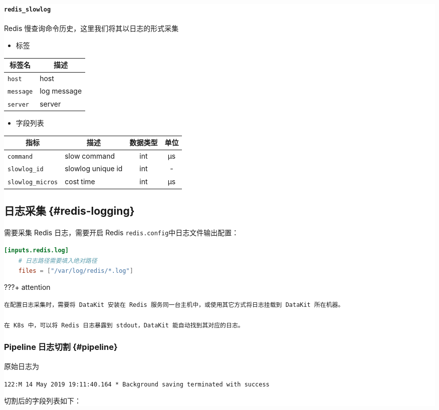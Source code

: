 








#### `redis_slowlog`

Redis 慢查询命令历史，这里我们将其以日志的形式采集

- 标签


| 标签名 | 描述    |
|  ----  | --------|
|`host`|host|
|`message`|log message|
|`server`|server|

- 字段列表


| 指标 | 描述| 数据类型 | 单位   |
| ---- |---- | :---:    | :----: |
|`command`|slow command|int|μs|
|`slowlog_id`|slowlog unique id|int|-|
|`slowlog_micros`|cost time|int|μs|




## 日志采集 {#redis-logging}

需要采集 Redis 日志，需要开启 Redis `redis.config`中日志文件输出配置：

```toml
[inputs.redis.log]
    # 日志路径需要填入绝对路径
    files = ["/var/log/redis/*.log"]
```

???+ attention

    在配置日志采集时，需要将 DataKit 安装在 Redis 服务同一台主机中，或使用其它方式将日志挂载到 DataKit 所在机器。

    在 K8s 中，可以将 Redis 日志暴露到 stdout，DataKit 能自动找到其对应的日志。

### Pipeline 日志切割 {#pipeline}

原始日志为

```
122:M 14 May 2019 19:11:40.164 * Background saving terminated with success
```

切割后的字段列表如下：
